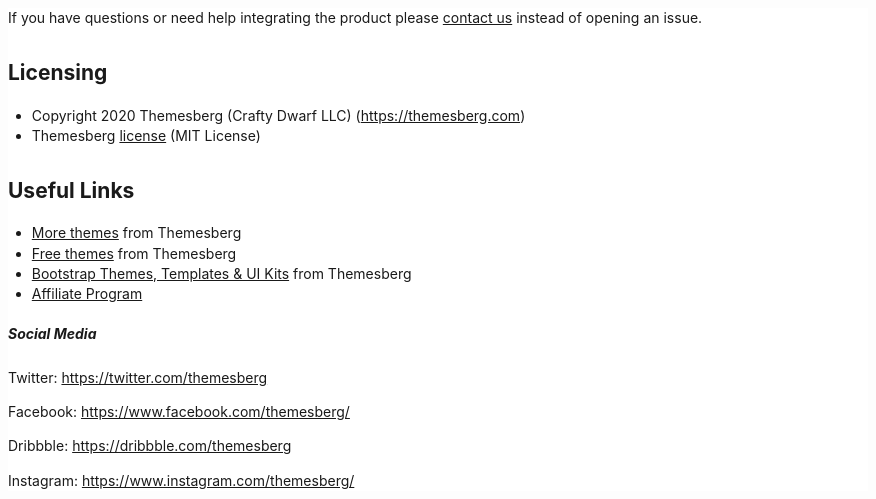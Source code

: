 If you have questions or need help integrating the product please [contact us](https://themesberg.com/contact) instead of opening an issue.

## Licensing

- Copyright 2020 Themesberg (Crafty Dwarf LLC) (https://themesberg.com)
- Themesberg [license](https://themesberg.com/licensing#mit) (MIT License)

## Useful Links

- [More themes](https://themesberg.com/themes) from Themesberg
- [Free themes](https://themesberg.com/templates/free) from Themesberg
- [Bootstrap Themes, Templates & UI Kits](https://themesberg.com/templates/bootstrap) from Themesberg
- [Affiliate Program](https://themesberg.com/affiliate)

##### Social Media

Twitter: <https://twitter.com/themesberg>

Facebook: <https://www.facebook.com/themesberg/>

Dribbble: <https://dribbble.com/themesberg>

Instagram: <https://www.instagram.com/themesberg/>
